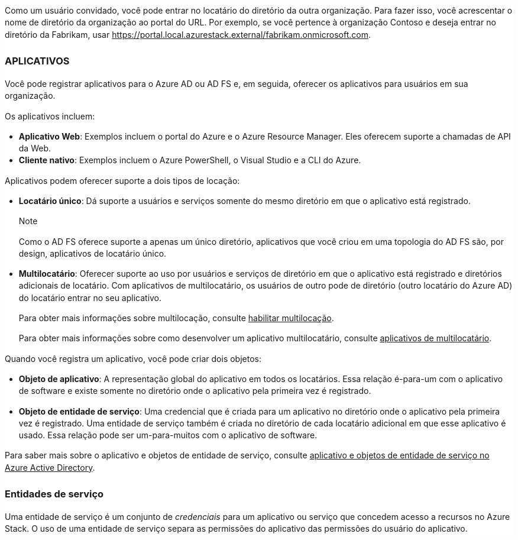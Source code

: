 Como um usuário convidado, você pode entrar no locatário do diretório da outra organização. Para fazer isso, você acrescentar o nome de diretório da organização ao portal do URL. Por exemplo, se você pertence à organização Contoso e deseja entrar no diretório da Fabrikam, usar https://portal.local.azurestack.external/fabrikam.onmicrosoft.com.

### <a name="applications"></a>APLICATIVOS

Você pode registrar aplicativos para o Azure AD ou AD FS e, em seguida, oferecer os aplicativos para usuários em sua organização.

Os aplicativos incluem:

- **Aplicativo Web**: Exemplos incluem o portal do Azure e o Azure Resource Manager. Eles oferecem suporte a chamadas de API da Web.
- **Cliente nativo**: Exemplos incluem o Azure PowerShell, o Visual Studio e a CLI do Azure.

Aplicativos podem oferecer suporte a dois tipos de locação:

- **Locatário único**: Dá suporte a usuários e serviços somente do mesmo diretório em que o aplicativo está registrado.

  > [!NOTE]
  > Como o AD FS oferece suporte a apenas um único diretório, aplicativos que você criou em uma topologia do AD FS são, por design, aplicativos de locatário único.

- **Multilocatário**: Oferecer suporte ao uso por usuários e serviços de diretório em que o aplicativo está registrado e diretórios adicionais de locatário. Com aplicativos de multilocatário, os usuários de outro pode de diretório (outro locatário do Azure AD) do locatário entrar no seu aplicativo. 

  Para obter mais informações sobre multilocação, consulte [habilitar multilocação](azure-stack-enable-multitenancy.md).

  Para obter mais informações sobre como desenvolver um aplicativo multilocatário, consulte [aplicativos de multilocatário](/azure/active-directory/develop/active-directory-devhowto-multi-tenant-overview).

Quando você registra um aplicativo, você pode criar dois objetos:

- **Objeto de aplicativo**: A representação global do aplicativo em todos os locatários. Essa relação é-para-um com o aplicativo de software e existe somente no diretório onde o aplicativo pela primeira vez é registrado.

- **Objeto de entidade de serviço**: Uma credencial que é criada para um aplicativo no diretório onde o aplicativo pela primeira vez é registrado. Uma entidade de serviço também é criada no diretório de cada locatário adicional em que esse aplicativo é usado. Essa relação pode ser um-para-muitos com o aplicativo de software.

Para saber mais sobre o aplicativo e objetos de entidade de serviço, consulte [aplicativo e objetos de entidade de serviço no Azure Active Directory](/azure/active-directory/develop/active-directory-application-objects).

### <a name="service-principals"></a>Entidades de serviço

Uma entidade de serviço é um conjunto de *credenciais* para um aplicativo ou serviço que concedem acesso a recursos no Azure Stack. O uso de uma entidade de serviço separa as permissões do aplicativo das permissões do usuário do aplicativo.
